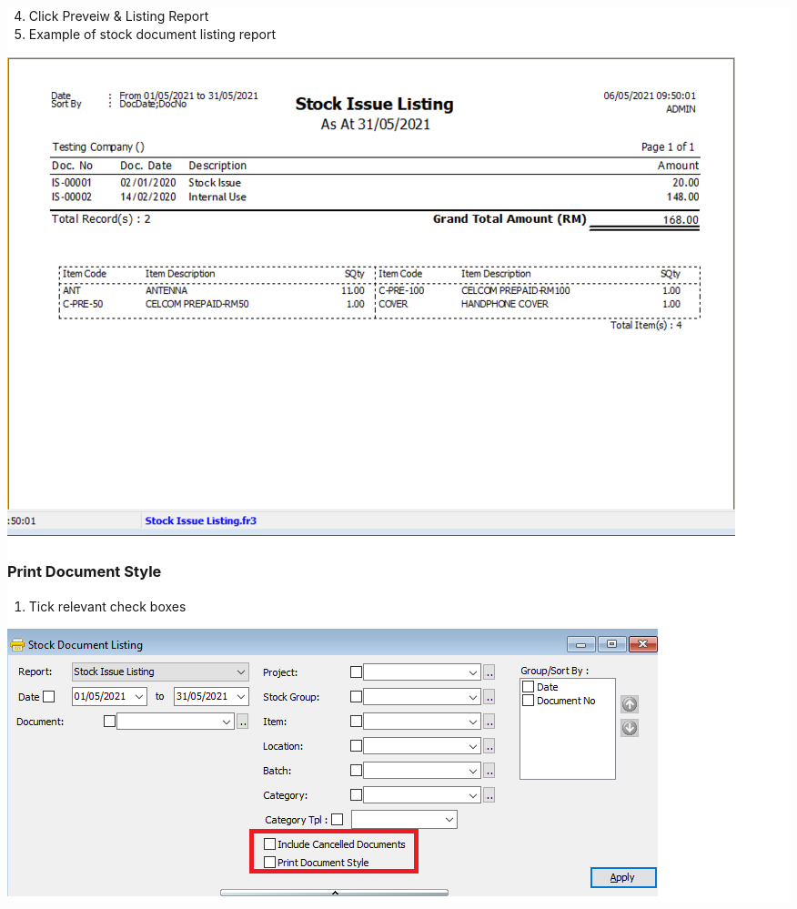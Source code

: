 4. Click Preveiw & Listing Report
5. Example of stock document listing report

![print-stock-document-listing3](../../../static/img/usage/stock/stock-report/print-stock-document-listing3.png)

### Print Document Style
1. Tick relevant check boxes

![print-stock-document-listing4](../../../static/img/usage/stock/stock-report/print-stock-document-listing4.png)
